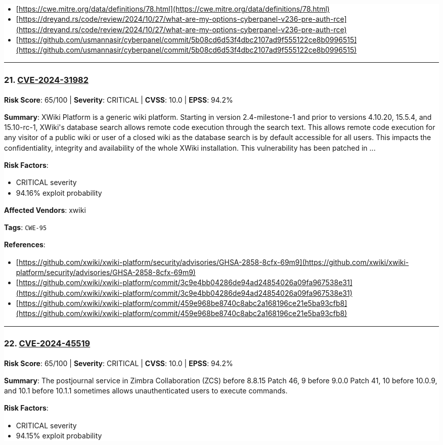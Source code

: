 - [https://cwe.mitre.org/data/definitions/78.html](https://cwe.mitre.org/data/definitions/78.html)
- [https://dreyand.rs/code/review/2024/10/27/what-are-my-options-cyberpanel-v236-pre-auth-rce](https://dreyand.rs/code/review/2024/10/27/what-are-my-options-cyberpanel-v236-pre-auth-rce)
- [https://github.com/usmannasir/cyberpanel/commit/5b08cd6d53f4dbc2107ad9f555122ce8b0996515](https://github.com/usmannasir/cyberpanel/commit/5b08cd6d53f4dbc2107ad9f555122ce8b0996515)

---

### 21. [CVE-2024-31982](/api/vulns/CVE-2024-31982.json)

**Risk Score**: 65/100 | 
**Severity**: CRITICAL | 
**CVSS**: 10.0 | 
**EPSS**: 94.2%

**Summary**: XWiki Platform is a generic wiki platform. Starting in version 2.4-milestone-1 and prior to versions 4.10.20, 15.5.4, and 15.10-rc-1, XWiki's database search allows remote code execution through the search text. This allows remote code execution for any visitor of a public wiki or user of a closed wiki as the database search is by default accessible for all users. This impacts the confidentiality, integrity and availability of the whole XWiki installation. This vulnerability has been patched in ...

**Risk Factors**:

- CRITICAL severity
- 94.16% exploit probability

**Affected Vendors**: xwiki

**Tags**: `CWE-95`

**References**:

- [https://github.com/xwiki/xwiki-platform/security/advisories/GHSA-2858-8cfx-69m9](https://github.com/xwiki/xwiki-platform/security/advisories/GHSA-2858-8cfx-69m9)
- [https://github.com/xwiki/xwiki-platform/commit/3c9e4bb04286de94ad24854026a09fa967538e31](https://github.com/xwiki/xwiki-platform/commit/3c9e4bb04286de94ad24854026a09fa967538e31)
- [https://github.com/xwiki/xwiki-platform/commit/459e968be8740c8abc2a168196ce21e5ba93cfb8](https://github.com/xwiki/xwiki-platform/commit/459e968be8740c8abc2a168196ce21e5ba93cfb8)

---

### 22. [CVE-2024-45519](/api/vulns/CVE-2024-45519.json)

**Risk Score**: 65/100 | 
**Severity**: CRITICAL | 
**CVSS**: 10.0 | 
**EPSS**: 94.2%

**Summary**: The postjournal service in Zimbra Collaboration (ZCS) before 8.8.15 Patch 46, 9 before 9.0.0 Patch 41, 10 before 10.0.9, and 10.1 before 10.1.1 sometimes allows unauthenticated users to execute commands.

**Risk Factors**:

- CRITICAL severity
- 94.15% exploit probability
